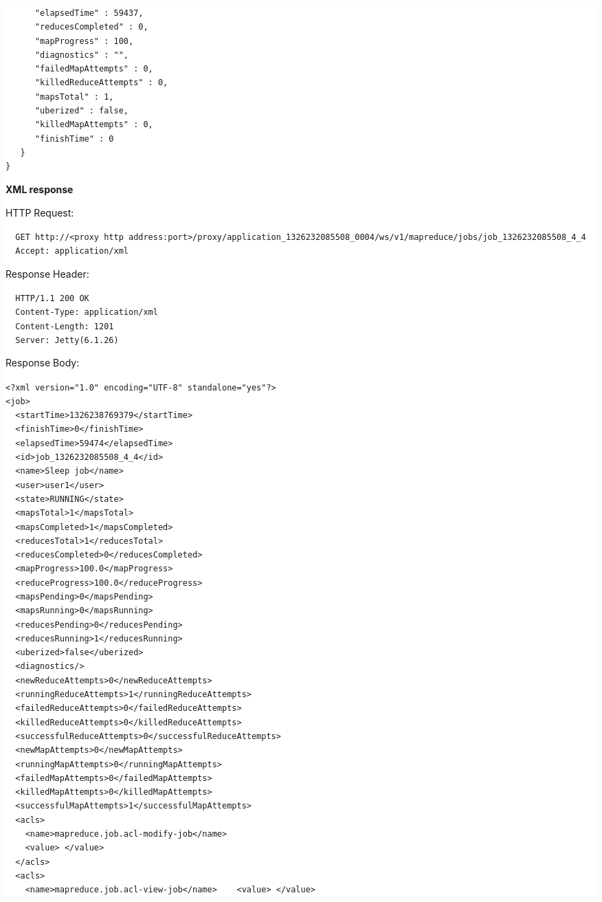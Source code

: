           "elapsedTime" : 59437,
          "reducesCompleted" : 0,
          "mapProgress" : 100,
          "diagnostics" : "",
          "failedMapAttempts" : 0,
          "killedReduceAttempts" : 0,
          "mapsTotal" : 1,
          "uberized" : false,
          "killedMapAttempts" : 0,
          "finishTime" : 0
       }
    }

**XML response**

HTTP Request:

      GET http://<proxy http address:port>/proxy/application_1326232085508_0004/ws/v1/mapreduce/jobs/job_1326232085508_4_4
      Accept: application/xml

Response Header:

      HTTP/1.1 200 OK
      Content-Type: application/xml
      Content-Length: 1201
      Server: Jetty(6.1.26)

Response Body:

    <?xml version="1.0" encoding="UTF-8" standalone="yes"?>
    <job>
      <startTime>1326238769379</startTime>
      <finishTime>0</finishTime>
      <elapsedTime>59474</elapsedTime>
      <id>job_1326232085508_4_4</id>
      <name>Sleep job</name>
      <user>user1</user>
      <state>RUNNING</state>
      <mapsTotal>1</mapsTotal>
      <mapsCompleted>1</mapsCompleted>
      <reducesTotal>1</reducesTotal>
      <reducesCompleted>0</reducesCompleted>
      <mapProgress>100.0</mapProgress>
      <reduceProgress>100.0</reduceProgress>
      <mapsPending>0</mapsPending>
      <mapsRunning>0</mapsRunning>
      <reducesPending>0</reducesPending>
      <reducesRunning>1</reducesRunning>
      <uberized>false</uberized>
      <diagnostics/>  
      <newReduceAttempts>0</newReduceAttempts>
      <runningReduceAttempts>1</runningReduceAttempts>
      <failedReduceAttempts>0</failedReduceAttempts>
      <killedReduceAttempts>0</killedReduceAttempts>
      <successfulReduceAttempts>0</successfulReduceAttempts>
      <newMapAttempts>0</newMapAttempts>
      <runningMapAttempts>0</runningMapAttempts>
      <failedMapAttempts>0</failedMapAttempts>
      <killedMapAttempts>0</killedMapAttempts>
      <successfulMapAttempts>1</successfulMapAttempts>
      <acls>
        <name>mapreduce.job.acl-modify-job</name>
        <value> </value>
      </acls>
      <acls>
        <name>mapreduce.job.acl-view-job</name>    <value> </value>